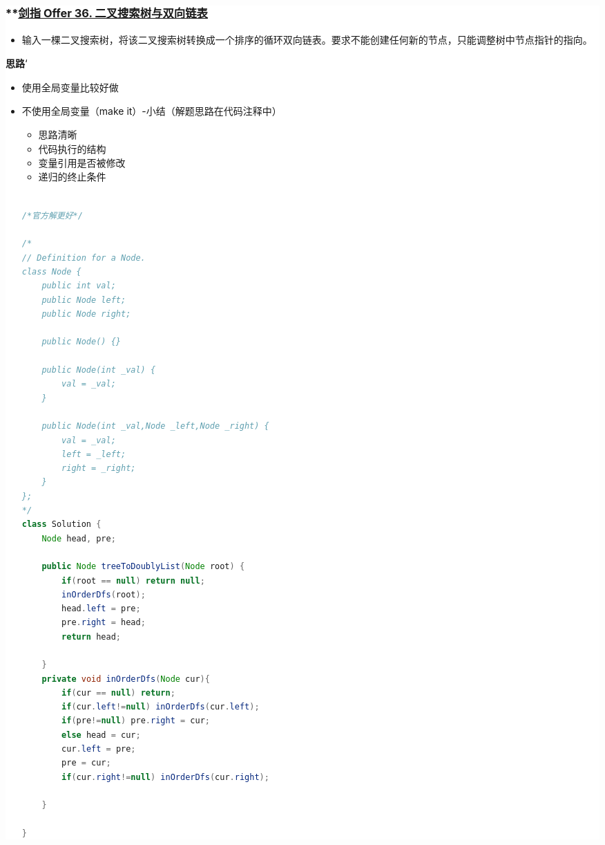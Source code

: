 

### **[剑指 Offer 36. 二叉搜索树与双向链表](https://leetcode-cn.com/problems/er-cha-sou-suo-shu-yu-shuang-xiang-lian-biao-lcof/)

- 输入一棵二叉搜索树，将该二叉搜索树转换成一个排序的循环双向链表。要求不能创建任何新的节点，只能调整树中节点指针的指向。

**思路**‘

- 使用全局变量比较好做

- 不使用全局变量（make it）-小结（解题思路在代码注释中）

  - 思路清晰
  - 代码执行的结构
  - 变量引用是否被修改
  - 递归的终止条件

  ````java
  
  /*官方解更好*/
  
  /*
  // Definition for a Node.
  class Node {
      public int val;
      public Node left;
      public Node right;
  
      public Node() {}
  
      public Node(int _val) {
          val = _val;
      }
  
      public Node(int _val,Node _left,Node _right) {
          val = _val;
          left = _left;
          right = _right;
      }
  };
  */
  class Solution {
      Node head, pre;
  
      public Node treeToDoublyList(Node root) {
          if(root == null) return null;
          inOrderDfs(root);
          head.left = pre;
          pre.right = head;
          return head;
  
      }
      private void inOrderDfs(Node cur){
          if(cur == null) return;
          if(cur.left!=null) inOrderDfs(cur.left);
          if(pre!=null) pre.right = cur;
          else head = cur;
          cur.left = pre;
          pre = cur;
          if(cur.right!=null) inOrderDfs(cur.right);
  
      }
     
  }
  
  
  ````